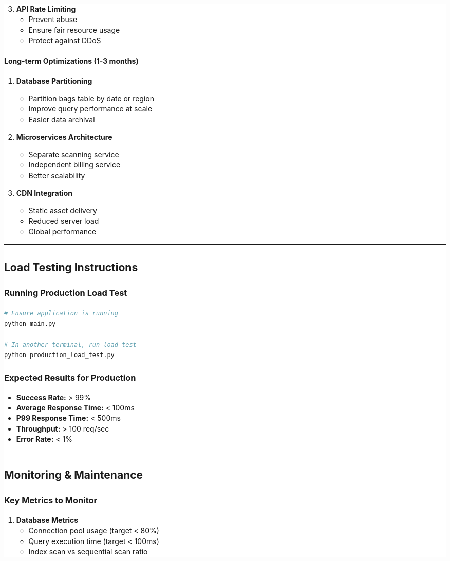 3. **API Rate Limiting**
   - Prevent abuse
   - Ensure fair resource usage
   - Protect against DDoS

#### Long-term Optimizations (1-3 months)
1. **Database Partitioning**
   - Partition bags table by date or region
   - Improve query performance at scale
   - Easier data archival

2. **Microservices Architecture**
   - Separate scanning service
   - Independent billing service
   - Better scalability

3. **CDN Integration**
   - Static asset delivery
   - Reduced server load
   - Global performance

---

## Load Testing Instructions

### Running Production Load Test
```bash
# Ensure application is running
python main.py

# In another terminal, run load test
python production_load_test.py
```

### Expected Results for Production
- **Success Rate:** > 99%
- **Average Response Time:** < 100ms
- **P99 Response Time:** < 500ms
- **Throughput:** > 100 req/sec
- **Error Rate:** < 1%

---

## Monitoring & Maintenance

### Key Metrics to Monitor
1. **Database Metrics**
   - Connection pool usage (target < 80%)
   - Query execution time (target < 100ms)
   - Index scan vs sequential scan ratio
